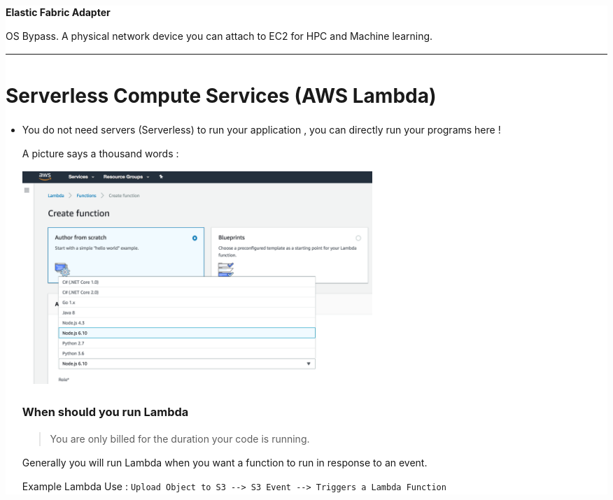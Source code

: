 **Elastic Fabric Adapter**

OS Bypass.
A physical network device you can attach to EC2 for HPC and Machine learning.




-------

# Server**less** Compute Services (AWS Lambda)

- You do not need  servers (Serverless) to run your application , you can directly run your programs here !

  A picture says a thousand words :

  <img src="/assets/markdown-img-paste-20180318214149491.png" alt="Drawing" style="width: 500px;"/>



  ### When should you run Lambda
  > You are only billed for the duration your code is running.

  Generally you will run Lambda when you want a function to run in response to an event.

  Example Lambda Use :
`Upload Object to S3 --> S3 Event --> Triggers a Lambda Function`
